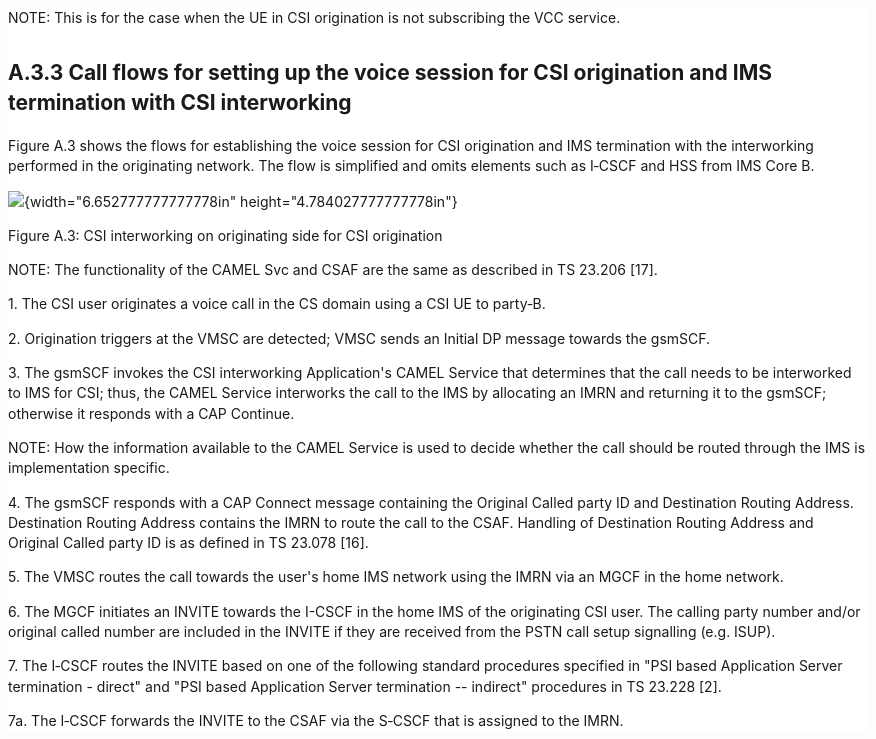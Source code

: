 NOTE: This is for the case when the UE in CSI origination is not
subscribing the VCC service.

A.3.3 Call flows for setting up the voice session for CSI origination and IMS termination with CSI interworking
---------------------------------------------------------------------------------------------------------------

Figure A.3 shows the flows for establishing the voice session for CSI
origination and IMS termination with the interworking performed in the
originating network. The flow is simplified and omits elements such as
I‑CSCF and HSS from IMS Core B.

![](media/image12.wmf){width="6.652777777777778in"
height="4.784027777777778in"}

Figure A.3: CSI interworking on originating side for CSI origination

NOTE: The functionality of the CAMEL Svc and CSAF are the same as
described in TS 23.206 \[17\].

1\. The CSI user originates a voice call in the CS domain using a CSI UE
to party‑B.

2\. Origination triggers at the VMSC are detected; VMSC sends an Initial
DP message towards the gsmSCF.

3\. The gsmSCF invokes the CSI interworking Application\'s CAMEL Service
that determines that the call needs to be interworked to IMS for CSI;
thus, the CAMEL Service interworks the call to the IMS by allocating an
IMRN and returning it to the gsmSCF; otherwise it responds with a CAP
Continue.

NOTE: How the information available to the CAMEL Service is used to
decide whether the call should be routed through the IMS is
implementation specific.

4\. The gsmSCF responds with a CAP Connect message containing the
Original Called party ID and Destination Routing Address. Destination
Routing Address contains the IMRN to route the call to the CSAF.
Handling of Destination Routing Address and Original Called party ID is
as defined in TS 23.078 \[16\].

5\. The VMSC routes the call towards the user\'s home IMS network using
the IMRN via an MGCF in the home network.

6\. The MGCF initiates an INVITE towards the I-CSCF in the home IMS of
the originating CSI user. The calling party number and/or original
called number are included in the INVITE if they are received from the
PSTN call setup signalling (e.g. ISUP).

7\. The I‑CSCF routes the INVITE based on one of the following standard
procedures specified in \"PSI based Application Server termination -
direct\" and \"PSI based Application Server termination -- indirect\"
procedures in TS 23.228 \[2\].

7a. The I‑CSCF forwards the INVITE to the CSAF via the S‑CSCF that is
assigned to the IMRN.
